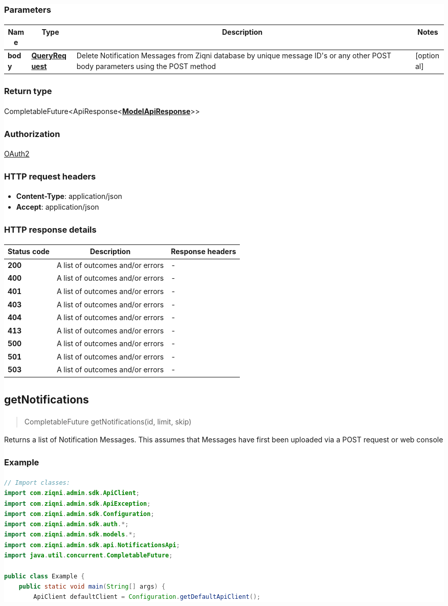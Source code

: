 ### Parameters


Name | Type | Description  | Notes
------------- | ------------- | ------------- | -------------
 **body** | [**QueryRequest**](QueryRequest.md)| Delete Notification Messages from Ziqni database by unique message ID&#39;s or any other POST body parameters using the POST method | [optional]

### Return type

CompletableFuture<ApiResponse<[**ModelApiResponse**](ModelApiResponse.md)>>


### Authorization

[OAuth2](../README.md#OAuth2)

### HTTP request headers

- **Content-Type**: application/json
- **Accept**: application/json

### HTTP response details
| Status code | Description | Response headers |
|-------------|-------------|------------------|
| **200** | A list of outcomes and/or errors |  -  |
| **400** | A list of outcomes and/or errors |  -  |
| **401** | A list of outcomes and/or errors |  -  |
| **403** | A list of outcomes and/or errors |  -  |
| **404** | A list of outcomes and/or errors |  -  |
| **413** | A list of outcomes and/or errors |  -  |
| **500** | A list of outcomes and/or errors |  -  |
| **501** | A list of outcomes and/or errors |  -  |
| **503** | A list of outcomes and/or errors |  -  |


## getNotifications

> CompletableFuture<NotificationResponse> getNotifications(id, limit, skip)



Returns a list of Notification Messages. This assumes that Messages have first been uploaded via a POST request or web console

### Example

```java
// Import classes:
import com.ziqni.admin.sdk.ApiClient;
import com.ziqni.admin.sdk.ApiException;
import com.ziqni.admin.sdk.Configuration;
import com.ziqni.admin.sdk.auth.*;
import com.ziqni.admin.sdk.models.*;
import com.ziqni.admin.sdk.api.NotificationsApi;
import java.util.concurrent.CompletableFuture;

public class Example {
    public static void main(String[] args) {
        ApiClient defaultClient = Configuration.getDefaultApiClient();
```